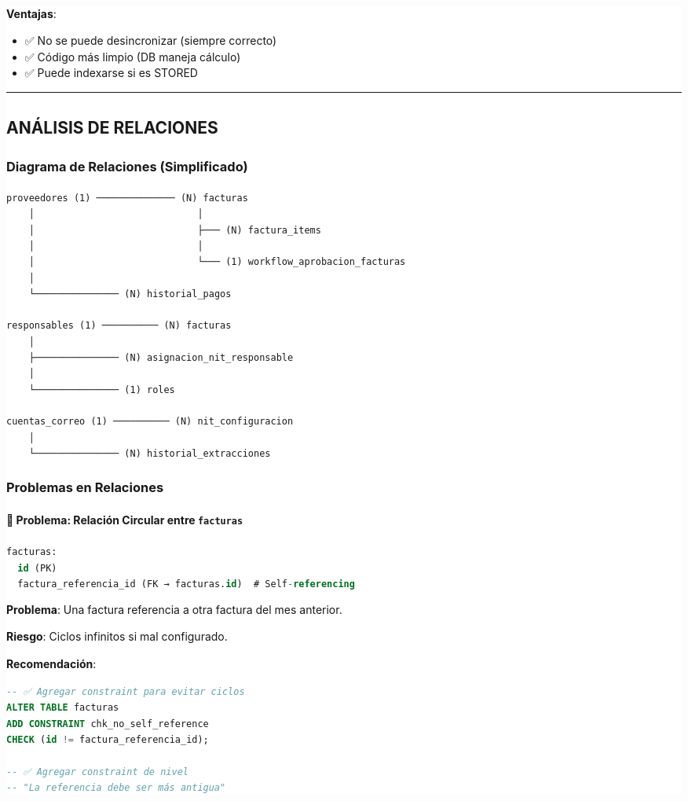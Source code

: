 **Ventajas**:
- ✅ No se puede desincronizar (siempre correcto)
- ✅ Código más limpio (DB maneja cálculo)
- ✅ Puede indexarse si es STORED

---

## ANÁLISIS DE RELACIONES

### Diagrama de Relaciones (Simplificado)

```
proveedores (1) ────────────── (N) facturas
    │                             │
    │                             ├─── (N) factura_items
    │                             │
    │                             └─── (1) workflow_aprobacion_facturas
    │
    └─────────────── (N) historial_pagos

responsables (1) ────────── (N) facturas
    │
    ├─────────────── (N) asignacion_nit_responsable
    │
    └─────────────── (1) roles

cuentas_correo (1) ────────── (N) nit_configuracion
    │
    └─────────────── (N) historial_extracciones
```

### Problemas en Relaciones

#### 🔴 Problema: Relación Circular entre `facturas`

```sql
facturas:
  id (PK)
  factura_referencia_id (FK → facturas.id)  # Self-referencing
```

**Problema**: Una factura referencia a otra factura del mes anterior.

**Riesgo**: Ciclos infinitos si mal configurado.

**Recomendación**:
```sql
-- ✅ Agregar constraint para evitar ciclos
ALTER TABLE facturas
ADD CONSTRAINT chk_no_self_reference
CHECK (id != factura_referencia_id);

-- ✅ Agregar constraint de nivel
-- "La referencia debe ser más antigua"
```
